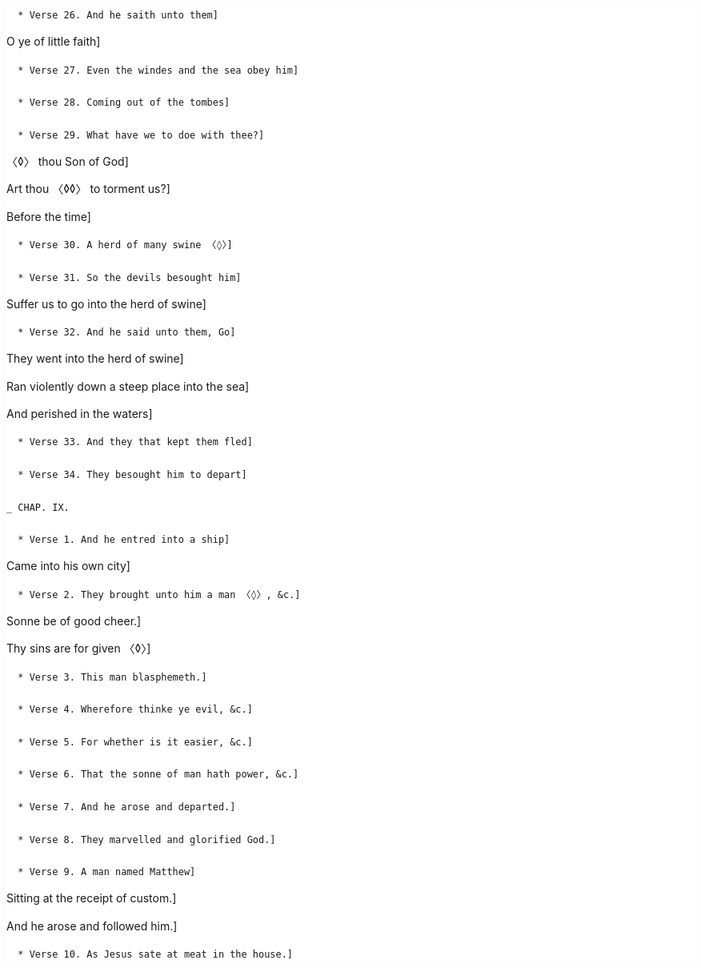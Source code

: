       * Verse 26. And he saith unto them]

O ye of little faith]

      * Verse 27. Even the windes and the sea obey him]

      * Verse 28. Coming out of the tombes]

      * Verse 29. What have we to doe with thee?]

〈◊〉 thou Son of God]

Art thou 〈◊◊〉 to torment us?]

Before the time]

      * Verse 30. A herd of many swine 〈◊〉]

      * Verse 31. So the devils besought him]

Suffer us to go into the herd of swine]

      * Verse 32. And he said unto them, Go]

They went into the herd of swine]

Ran violently down a steep place into the sea]

And perished in the waters]

      * Verse 33. And they that kept them fled]

      * Verse 34. They besought him to depart]

    _ CHAP. IX.

      * Verse 1. And he entred into a ship]

Came into his own city]

      * Verse 2. They brought unto him a man 〈◊〉, &c.]

Sonne be of good cheer.]

Thy sins are for given 〈◊〉]

      * Verse 3. This man blasphemeth.]

      * Verse 4. Wherefore thinke ye evil, &c.]

      * Verse 5. For whether is it easier, &c.]

      * Verse 6. That the sonne of man hath power, &c.]

      * Verse 7. And he arose and departed.]

      * Verse 8. They marvelled and glorified God.]

      * Verse 9. A man named Matthew]

Sitting at the receipt of custom.]

And he arose and followed him.]

      * Verse 10. As Jesus sate at meat in the house.]
